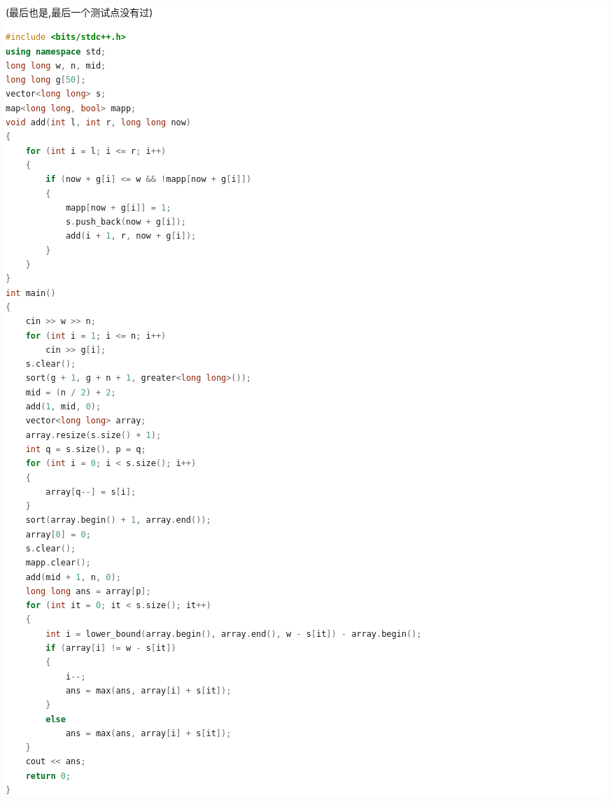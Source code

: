 (最后也是,最后一个测试点没有过)

```c++
#include <bits/stdc++.h>
using namespace std;
long long w, n, mid;
long long g[50];
vector<long long> s;
map<long long, bool> mapp;
void add(int l, int r, long long now)
{
    for (int i = l; i <= r; i++)
    {
        if (now + g[i] <= w && !mapp[now + g[i]])
        {
            mapp[now + g[i]] = 1;
            s.push_back(now + g[i]);
            add(i + 1, r, now + g[i]);
        }
    }
}
int main()
{
    cin >> w >> n;
    for (int i = 1; i <= n; i++)
        cin >> g[i];
    s.clear();
    sort(g + 1, g + n + 1, greater<long long>());
    mid = (n / 2) + 2;
    add(1, mid, 0);
    vector<long long> array;
    array.resize(s.size() + 1);
    int q = s.size(), p = q;
    for (int i = 0; i < s.size(); i++)
    {
        array[q--] = s[i];
    }
    sort(array.begin() + 1, array.end());
    array[0] = 0;
    s.clear();
    mapp.clear();
    add(mid + 1, n, 0);
    long long ans = array[p];
    for (int it = 0; it < s.size(); it++)
    {
        int i = lower_bound(array.begin(), array.end(), w - s[it]) - array.begin();
        if (array[i] != w - s[it])
        {
            i--;
            ans = max(ans, array[i] + s[it]);
        }
        else
            ans = max(ans, array[i] + s[it]);
    }
    cout << ans;
    return 0;
}
```
